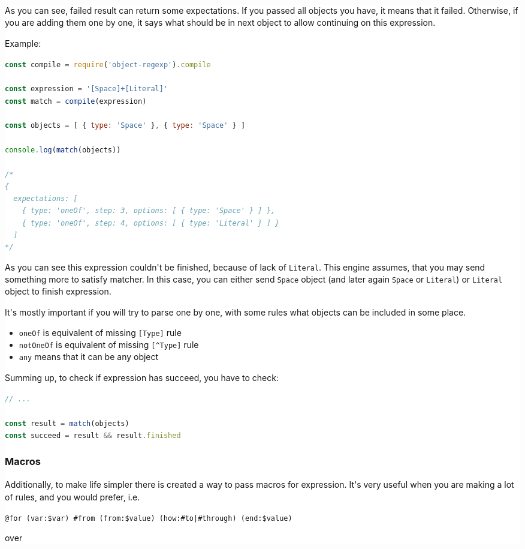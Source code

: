 As you can see, failed result can return some expectations.
If you passed all objects you have, it means that it failed.
Otherwise, if you are adding them one by one,
it says what should be in next object to allow continuing on this expression.

Example:

```js
const compile = require('object-regexp').compile

const expression = '[Space]+[Literal]'
const match = compile(expression)

const objects = [ { type: 'Space' }, { type: 'Space' } ]

console.log(match(objects))

/*
{
  expectations: [
    { type: 'oneOf', step: 3, options: [ { type: 'Space' } ] },
    { type: 'oneOf', step: 4, options: [ { type: 'Literal' } ] }
  ]
*/
```

As you can see this expression couldn't be finished, because of lack of `Literal`.
This engine assumes, that you may send something more to satisfy matcher.
In this case, you can either send `Space` object (and later again `Space` or `Literal`)
or `Literal` object to finish expression.

It's mostly important if you will try to parse one by one, with some rules what objects can be included in some place.

- `oneOf` is equivalent of missing `[Type]` rule
- `notOneOf` is equivalent of missing `[^Type]` rule
- `any` means that it can be any object

Summing up, to check if expression has succeed, you have to check:

```js
// ...

const result = match(objects)
const succeed = result && result.finished
```

### Macros

Additionally, to make life simpler there is created a way to pass macros for expression.
It's very useful when you are making a lot of rules, and you would prefer, i.e.

```
@for (var:$var) #from (from:$value) (how:#to|#through) (end:$value)
```

over
